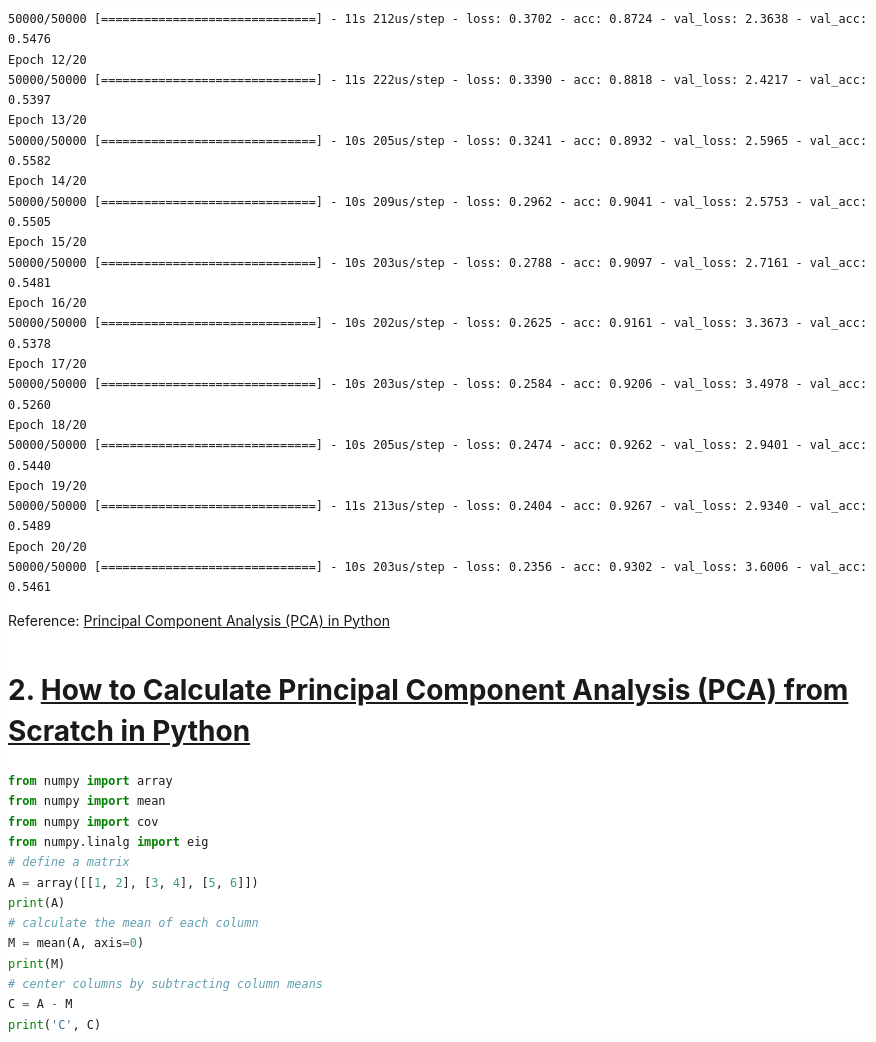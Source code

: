     50000/50000 [==============================] - 11s 212us/step - loss: 0.3702 - acc: 0.8724 - val_loss: 2.3638 - val_acc: 0.5476
    Epoch 12/20
    50000/50000 [==============================] - 11s 222us/step - loss: 0.3390 - acc: 0.8818 - val_loss: 2.4217 - val_acc: 0.5397
    Epoch 13/20
    50000/50000 [==============================] - 10s 205us/step - loss: 0.3241 - acc: 0.8932 - val_loss: 2.5965 - val_acc: 0.5582
    Epoch 14/20
    50000/50000 [==============================] - 10s 209us/step - loss: 0.2962 - acc: 0.9041 - val_loss: 2.5753 - val_acc: 0.5505
    Epoch 15/20
    50000/50000 [==============================] - 10s 203us/step - loss: 0.2788 - acc: 0.9097 - val_loss: 2.7161 - val_acc: 0.5481
    Epoch 16/20
    50000/50000 [==============================] - 10s 202us/step - loss: 0.2625 - acc: 0.9161 - val_loss: 3.3673 - val_acc: 0.5378
    Epoch 17/20
    50000/50000 [==============================] - 10s 203us/step - loss: 0.2584 - acc: 0.9206 - val_loss: 3.4978 - val_acc: 0.5260
    Epoch 18/20
    50000/50000 [==============================] - 10s 205us/step - loss: 0.2474 - acc: 0.9262 - val_loss: 2.9401 - val_acc: 0.5440
    Epoch 19/20
    50000/50000 [==============================] - 11s 213us/step - loss: 0.2404 - acc: 0.9267 - val_loss: 2.9340 - val_acc: 0.5489
    Epoch 20/20
    50000/50000 [==============================] - 10s 203us/step - loss: 0.2356 - acc: 0.9302 - val_loss: 3.6006 - val_acc: 0.5461
    


```python

```


```python

```


```python

```

Reference: [Principal Component Analysis (PCA) in Python](https://www.datacamp.com/community/tutorials/principal-component-analysis-in-python)

# 2. [How to Calculate Principal Component Analysis (PCA) from Scratch in Python](https://machinelearningmastery.com/calculate-principal-component-analysis-scratch-python/)



```python
from numpy import array
from numpy import mean
from numpy import cov
from numpy.linalg import eig
# define a matrix
A = array([[1, 2], [3, 4], [5, 6]])
print(A)
# calculate the mean of each column
M = mean(A, axis=0)
print(M)
# center columns by subtracting column means
C = A - M
print('C', C)
```
